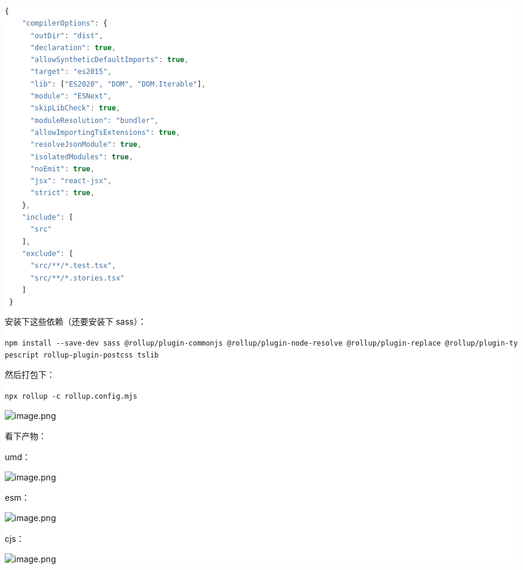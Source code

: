 ```javascript
{
    "compilerOptions": {
      "outDir": "dist",
      "declaration": true,
      "allowSyntheticDefaultImports": true,
      "target": "es2015",
      "lib": ["ES2020", "DOM", "DOM.Iterable"],
      "module": "ESNext",
      "skipLibCheck": true,
      "moduleResolution": "bundler",
      "allowImportingTsExtensions": true,
      "resolveJsonModule": true,
      "isolatedModules": true,
      "noEmit": true,      
      "jsx": "react-jsx", 
      "strict": true,
    },
    "include": [
      "src"
    ],
    "exclude": [
      "src/**/*.test.tsx",
      "src/**/*.stories.tsx"
    ]
 }
```

安装下这些依赖（还要安装下 sass）：

```scss
npm install --save-dev sass @rollup/plugin-commonjs @rollup/plugin-node-resolve @rollup/plugin-replace @rollup/plugin-typescript rollup-plugin-postcss tslib
```

然后打包下：

```arduino
npx rollup -c rollup.config.mjs
```

![image.png](https://p3-juejin.byteimg.com/tos-cn-i-k3u1fbpfcp/5b6e14d0e6384973b30e6f52f305eef3~tplv-k3u1fbpfcp-jj-mark:1600:0:0:0:q75.jpg#?w=1162&h=478&s=109870&e=png&b=191919)

看下产物：

umd：

![image.png](https://p9-juejin.byteimg.com/tos-cn-i-k3u1fbpfcp/6a06c0d805474ad29dec28f84d8e2a6b~tplv-k3u1fbpfcp-jj-mark:1600:0:0:0:q75.jpg#?w=2096&h=524&s=186584&e=png&b=1d1d1d)

esm：

![image.png](https://p9-juejin.byteimg.com/tos-cn-i-k3u1fbpfcp/40db399d1eea4493b3d6ac96ce4350e3~tplv-k3u1fbpfcp-jj-mark:1600:0:0:0:q75.jpg#?w=1548&h=662&s=166005&e=png&b=1c1c1c)

cjs：

![image.png](https://p3-juejin.byteimg.com/tos-cn-i-k3u1fbpfcp/6aa0421fd3994bb98b80053e64183932~tplv-k3u1fbpfcp-jj-mark:1600:0:0:0:q75.jpg#?w=1524&h=536&s=137804&e=png&b=1d1d1d)
